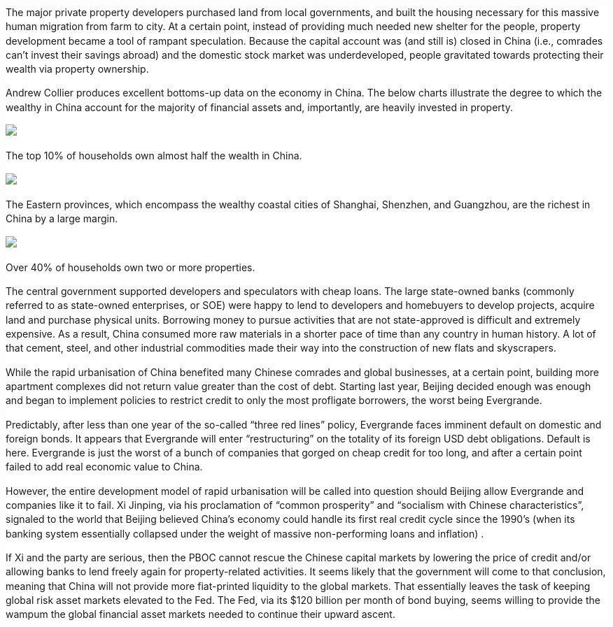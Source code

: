 The major private property developers purchased land from local governments, and built the housing necessary for this massive human migration from farm to city\. At a certain point, instead of providing much needed new shelter for the people, property development became a tool of rampant speculation\. Because the capital account was \(and still is\) closed in China \(i\.e\., comrades can’t invest their savings abroad\) and the domestic stock market was underdeveloped, people gravitated towards protecting their wealth via property ownership\.

Andrew Collier produces excellent bottoms\-up data on the economy in China\. The below charts illustrate the degree to which the wealthy in China account for the majority of financial assets and, importantly, are heavily invested in property\.


![](assets/53c4b2844c83/0*YftlmNfF7jHEQ4HL)


The top 10% of households own almost half the wealth in China\.


![](assets/53c4b2844c83/0*f_n7IqfqsEt6Qa-Z)


The Eastern provinces, which encompass the wealthy coastal cities of Shanghai, Shenzhen, and Guangzhou, are the richest in China by a large margin\.


![](assets/53c4b2844c83/0*qnXBZyZGh1HMkUtR)


Over 40% of households own two or more properties\.

The central government supported developers and speculators with cheap loans\. The large state\-owned banks \(commonly referred to as state\-owned enterprises, or SOE\) were happy to lend to developers and homebuyers to develop projects, acquire land and purchase physical units\. Borrowing money to pursue activities that are not state\-approved is difficult and extremely expensive\. As a result, China consumed more raw materials in a shorter pace of time than any country in human history\. A lot of that cement, steel, and other industrial commodities made their way into the construction of new flats and skyscrapers\.

While the rapid urbanisation of China benefited many Chinese comrades and global businesses, at a certain point, building more apartment complexes did not return value greater than the cost of debt\. Starting last year, Beijing decided enough was enough and began to implement policies to restrict credit to only the most profligate borrowers, the worst being Evergrande\.

Predictably, after less than one year of the so\-called “three red lines” policy, Evergrande faces imminent default on domestic and foreign bonds\. It appears that Evergrande will enter “restructuring” on the totality of its foreign USD debt obligations\. Default is here\. Evergrande is just the worst of a bunch of companies that gorged on cheap credit for too long, and after a certain point failed to add real economic value to China\.

However, the entire development model of rapid urbanisation will be called into question should Beijing allow Evergrande and companies like it to fail\. Xi Jinping, via his proclamation of “common prosperity” and “socialism with Chinese characteristics”, signaled to the world that Beijing believed China’s economy could handle its first real credit cycle since the 1990’s \(when its banking system essentially collapsed under the weight of massive non\-performing loans and inflation\) \.

If Xi and the party are serious, then the PBOC cannot rescue the Chinese capital markets by lowering the price of credit and/or allowing banks to lend freely again for property\-related activities\. It seems likely that the government will come to that conclusion, meaning that China will not provide more fiat\-printed liquidity to the global markets\. That essentially leaves the task of keeping global risk asset markets elevated to the Fed\. The Fed, via its $120 billion per month of bond buying, seems willing to provide the wampum the global financial asset markets needed to continue their upward ascent\.
